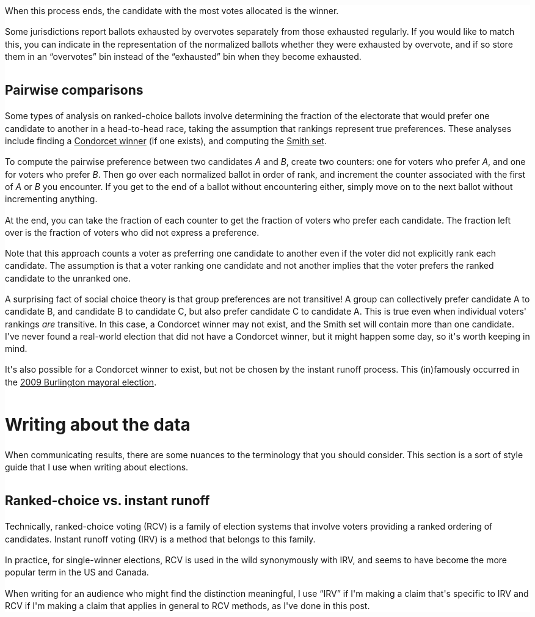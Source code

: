 When this process ends, the candidate with the most votes allocated is the winner.

Some jurisdictions report ballots exhausted by overvotes separately from those exhausted regularly. If you would like to match this, you can indicate in the representation of the normalized ballots whether they were exhausted by overvote, and if so store them in an “overvotes” bin instead of the “exhausted” bin when they become exhausted.

## Pairwise comparisons

Some types of analysis on ranked-choice ballots involve determining the fraction of the electorate that would prefer one candidate to another in a head-to-head race, taking the assumption that rankings represent true preferences. These analyses include finding a [Condorcet winner](https://en.wikipedia.org/wiki/Condorcet_winner_criterion) (if one exists), and computing the [Smith set](https://en.wikipedia.org/wiki/Smith_set).

To compute the pairwise preference between two candidates *A* and *B*, create two counters: one for voters who prefer *A*, and one for voters who prefer *B*. Then go over each normalized ballot in order of rank, and increment the counter associated with the first of *A* or *B* you encounter. If you get to the end of a ballot without encountering either, simply move on to the next ballot without incrementing anything.

At the end, you can take the fraction of each counter to get the fraction of voters who prefer each candidate. The fraction left over is the fraction of voters who did not express a preference.

Note that this approach counts a voter as preferring one candidate to another even if the voter did not explicitly rank each candidate. The assumption is that a voter ranking one candidate and not another implies that the voter prefers the ranked candidate to the unranked one.

A surprising fact of social choice theory is that group preferences are not transitive! A group can collectively prefer candidate A to candidate B, and candidate B to candidate C, but also prefer candidate C to candidate A. This is true even when individual voters' rankings *are* transitive. In this case, a Condorcet winner may not exist, and the Smith set will contain more than one candidate. I've never found a real-world election that did not have a Condorcet winner, but it might happen some day, so it's worth keeping in mind.

It's also possible for a Condorcet winner to exist, but not be chosen by the instant runoff process. This (in)famously occurred in the [2009 Burlington mayoral election](https://ranked.vote/report/us/vt/btv/2009/03/mayor).

# Writing about the data

When communicating results, there are some nuances to the terminology that you should consider. This section is a sort of style guide that I use when writing about elections.

## Ranked-choice vs. instant runoff

Technically, ranked-choice voting (RCV) is a family of election systems that involve voters providing a ranked ordering of candidates. Instant runoff voting (IRV) is a method that belongs to this family.

In practice, for single-winner elections, RCV is used in the wild synonymously with IRV, and seems to have become the more popular term in the US and Canada.

When writing for an audience who might find the distinction meaningful, I use “IRV” if I'm making a claim that's specific to IRV and RCV if I'm making a claim that applies in general to RCV methods, as I've done in this post.
